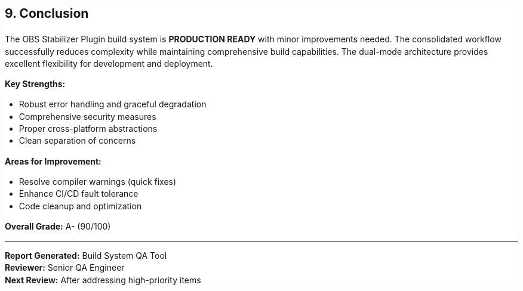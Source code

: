 ## 9. Conclusion

The OBS Stabilizer Plugin build system is **PRODUCTION READY** with minor improvements needed. The consolidated workflow successfully reduces complexity while maintaining comprehensive build capabilities. The dual-mode architecture provides excellent flexibility for development and deployment.

**Key Strengths:**
- Robust error handling and graceful degradation
- Comprehensive security measures
- Proper cross-platform abstractions
- Clean separation of concerns

**Areas for Improvement:**
- Resolve compiler warnings (quick fixes)
- Enhance CI/CD fault tolerance
- Code cleanup and optimization

**Overall Grade:** A- (90/100)

---
**Report Generated:** Build System QA Tool  
**Reviewer:** Senior QA Engineer  
**Next Review:** After addressing high-priority items